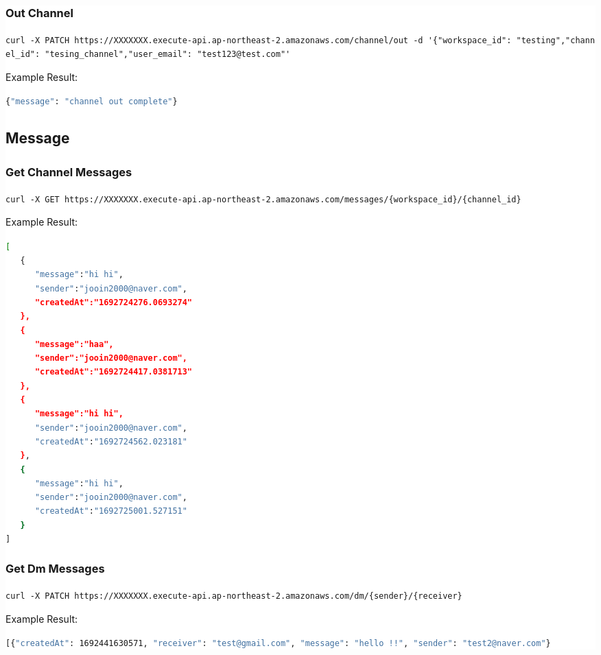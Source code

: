 ### Out Channel
```shell
curl -X PATCH https://XXXXXXX.execute-api.ap-northeast-2.amazonaws.com/channel/out -d '{"workspace_id": "testing","channel_id": "tesing_channel","user_email": "test123@test.com"'
```

Example Result:
```bash
{"message": "channel out complete"}
```
## Message

### Get Channel Messages
```shell
curl -X GET https://XXXXXXX.execute-api.ap-northeast-2.amazonaws.com/messages/{workspace_id}/{channel_id}
```

Example Result:
```bash
[
   {
      "message":"hi hi",
      "sender":"jooin2000@naver.com",
      "createdAt":"1692724276.0693274"
   },
   {
      "message":"haa",
      "sender":"jooin2000@naver.com",
      "createdAt":"1692724417.0381713"
   },
   {
      "message":"hi hi",
      "sender":"jooin2000@naver.com",
      "createdAt":"1692724562.023181"
   },
   {
      "message":"hi hi",
      "sender":"jooin2000@naver.com",
      "createdAt":"1692725001.527151"
   }
]
```
### Get Dm Messages
```shell
curl -X PATCH https://XXXXXXX.execute-api.ap-northeast-2.amazonaws.com/dm/{sender}/{receiver}
```

Example Result:
```bash
[{"createdAt": 1692441630571, "receiver": "test@gmail.com", "message": "hello !!", "sender": "test2@naver.com"}
```

